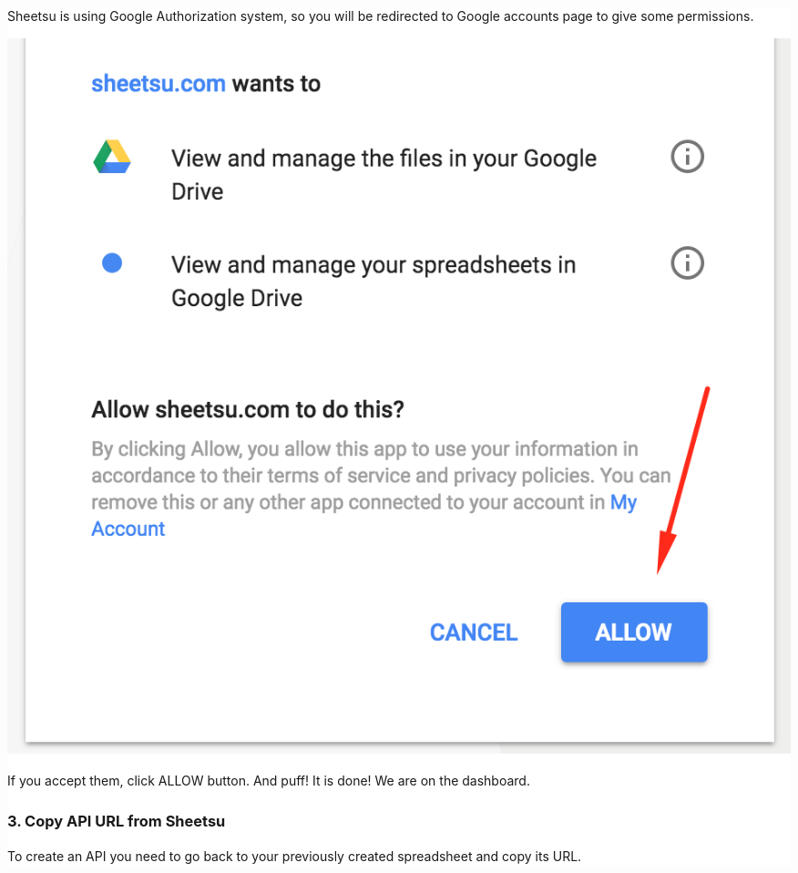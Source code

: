 Sheetsu is using Google Authorization system, so you will be redirected to Google accounts page to give some permissions.

![Accept Google permissions](images/step-2-2.png)

If you accept them, click ALLOW button.
And puff! It is done! We are on the dashboard.

### 3. Copy API URL from Sheetsu
To create an API you need to go back to your previously created spreadsheet and copy its URL.
